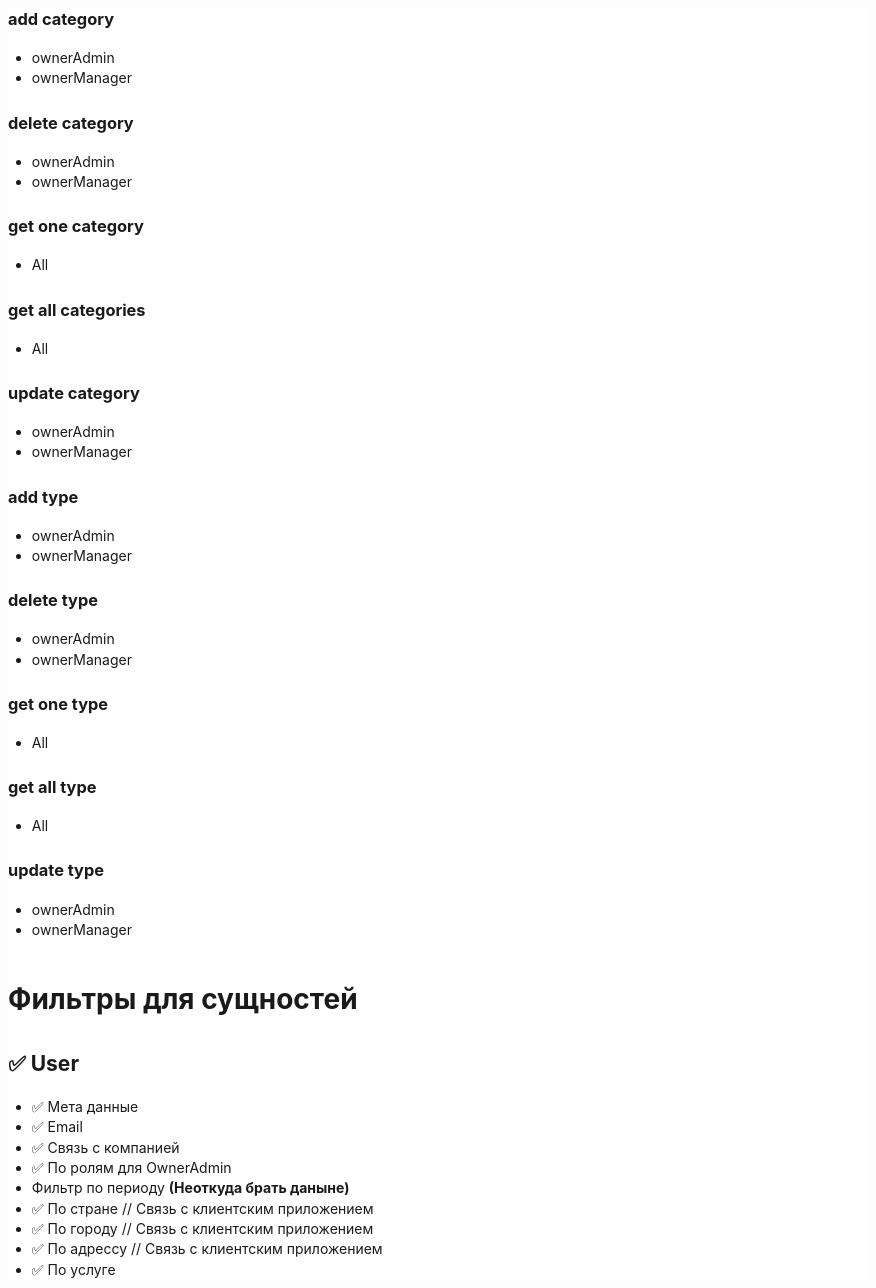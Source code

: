 ### add category

- ownerAdmin
- ownerManager

### delete category

- ownerAdmin
- ownerManager

### get one category

- All

### get all categories

- All

### update category

- ownerAdmin
- ownerManager

### add type

- ownerAdmin
- ownerManager

### delete type

- ownerAdmin
- ownerManager

### get one type

- All

### get all type

- All

### update type

- ownerAdmin
- ownerManager

# Фильтры для сущностей

## ✅ User

- ✅ Мета данные
- ✅ Email
- ✅ Связь с компанией
- ✅ По ролям
  для OwnerAdmin
- Фильтр по периоду **(Неоткуда брать даныне)**
- ✅ По стране // Связь с клиентским приложением
- ✅ По городу // Связь с клиентским приложением
- ✅ По адрессу // Связь с клиентским приложением
- ✅ По услуге
